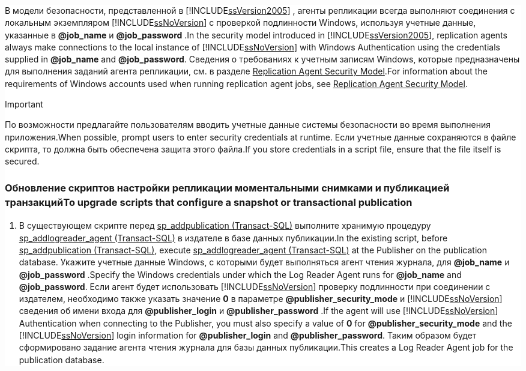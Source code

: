  <span data-ttu-id="def6d-126">В модели безопасности, представленной в [!INCLUDE[ssVersion2005](../../../includes/ssversion2005-md.md)] , агенты репликации всегда выполняют соединения с локальным экземпляром [!INCLUDE[ssNoVersion](../../../includes/ssnoversion-md.md)] с проверкой подлинности Windows, используя учетные данные, указанные в **@job_name** и **@job_password** .</span><span class="sxs-lookup"><span data-stu-id="def6d-126">In the security model introduced in [!INCLUDE[ssVersion2005](../../../includes/ssversion2005-md.md)], replication agents always make connections to the local instance of [!INCLUDE[ssNoVersion](../../../includes/ssnoversion-md.md)] with Windows Authentication using the credentials supplied in **@job_name** and **@job_password**.</span></span> <span data-ttu-id="def6d-127">Сведения о требованиях к учетным записям Windows, которые предназначены для выполнения заданий агента репликации, см. в разделе [Replication Agent Security Model](../security/replication-agent-security-model.md).</span><span class="sxs-lookup"><span data-stu-id="def6d-127">For information about the requirements of Windows accounts used when running replication agent jobs, see [Replication Agent Security Model](../security/replication-agent-security-model.md).</span></span>  
  
> [!IMPORTANT]  
>  <span data-ttu-id="def6d-128">По возможности предлагайте пользователям вводить учетные данные системы безопасности во время выполнения приложения.</span><span class="sxs-lookup"><span data-stu-id="def6d-128">When possible, prompt users to enter security credentials at runtime.</span></span> <span data-ttu-id="def6d-129">Если учетные данные сохраняются в файле скрипта, то должна быть обеспечена защита этого файла.</span><span class="sxs-lookup"><span data-stu-id="def6d-129">If you store credentials in a script file, ensure that the file itself is secured.</span></span>  
  
### <a name="to-upgrade-scripts-that-configure-a-snapshot-or-transactional-publication"></a><span data-ttu-id="def6d-130">Обновление скриптов настройки репликации моментальными снимками и публикацией транзакций</span><span class="sxs-lookup"><span data-stu-id="def6d-130">To upgrade scripts that configure a snapshot or transactional publication</span></span>  
  
1.  <span data-ttu-id="def6d-131">В существующем скрипте перед [sp_addpublication (Transact-SQL)](/sql/relational-databases/system-stored-procedures/sp-addpublication-transact-sql) выполните хранимую процедуру [sp_addlogreader_agent (Transact-SQL)](/sql/relational-databases/system-stored-procedures/sp-addlogreader-agent-transact-sql) в издателе в базе данных публикации.</span><span class="sxs-lookup"><span data-stu-id="def6d-131">In the existing script, before [sp_addpublication &#40;Transact-SQL&#41;](/sql/relational-databases/system-stored-procedures/sp-addpublication-transact-sql), execute [sp_addlogreader_agent &#40;Transact-SQL&#41;](/sql/relational-databases/system-stored-procedures/sp-addlogreader-agent-transact-sql) at the Publisher on the publication database.</span></span> <span data-ttu-id="def6d-132">Укажите учетные данные Windows, с которыми будет выполняться агент чтения журнала, для **@job_name** и **@job_password** .</span><span class="sxs-lookup"><span data-stu-id="def6d-132">Specify the Windows credentials under which the Log Reader Agent runs for **@job_name** and **@job_password**.</span></span> <span data-ttu-id="def6d-133">Если агент будет использовать [!INCLUDE[ssNoVersion](../../../includes/ssnoversion-md.md)] проверку подлинности при соединении с издателем, необходимо также указать значение **0** в параметре **@publisher_security_mode** и [!INCLUDE[ssNoVersion](../../../includes/ssnoversion-md.md)] сведения об имени входа для **@publisher_login** и **@publisher_password** .</span><span class="sxs-lookup"><span data-stu-id="def6d-133">If the agent will use [!INCLUDE[ssNoVersion](../../../includes/ssnoversion-md.md)] Authentication when connecting to the Publisher, you must also specify a value of **0** for **@publisher_security_mode** and the [!INCLUDE[ssNoVersion](../../../includes/ssnoversion-md.md)] login information for **@publisher_login** and **@publisher_password**.</span></span> <span data-ttu-id="def6d-134">Таким образом будет сформировано задание агента чтения журнала для базы данных публикации.</span><span class="sxs-lookup"><span data-stu-id="def6d-134">This creates a Log Reader Agent job for the publication database.</span></span>  
  